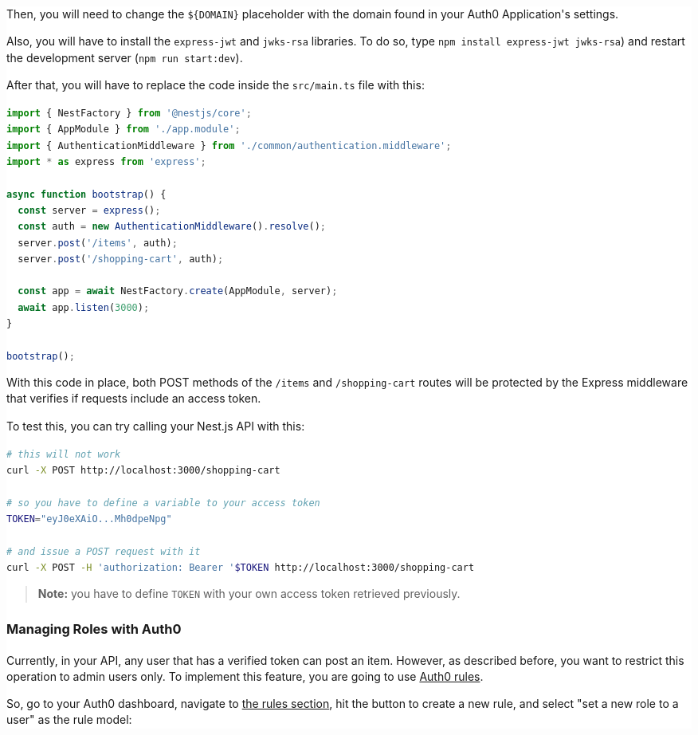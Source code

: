 ```typescript
```

Then, you will need to change the `${DOMAIN}` placeholder with the domain found in your Auth0 Application's settings.

Also, you will have to install the `express-jwt` and `jwks-rsa` libraries. To do so, type `npm install express-jwt jwks-rsa`) and restart the development server (`npm run start:dev`).

After that, you will have to replace the code inside the `src/main.ts` file with this:

```typescript
import { NestFactory } from '@nestjs/core';
import { AppModule } from './app.module';
import { AuthenticationMiddleware } from './common/authentication.middleware';
import * as express from 'express';

async function bootstrap() {
  const server = express();
  const auth = new AuthenticationMiddleware().resolve();
  server.post('/items', auth);
  server.post('/shopping-cart', auth);

  const app = await NestFactory.create(AppModule, server);
  await app.listen(3000);
}

bootstrap();
```

With this code in place, both POST methods of the `/items` and `/shopping-cart` routes will be protected by the Express middleware that verifies if requests include an access token.

To test this, you can try calling your Nest.js API with this:

```bash
# this will not work
curl -X POST http://localhost:3000/shopping-cart

# so you have to define a variable to your access token
TOKEN="eyJ0eXAiO...Mh0dpeNpg"

# and issue a POST request with it
curl -X POST -H 'authorization: Bearer '$TOKEN http://localhost:3000/shopping-cart
```

> **Note:** you have to define `TOKEN` with your own access token retrieved previously.

### Managing Roles with Auth0

Currently, in your API, any user that has a verified token can post an item. However, as described before, you want to restrict this operation to admin users only. To implement this feature, you are going to use [Auth0 rules](https://auth0.com/docs/rules/current).

So, go to your Auth0 dashboard, navigate to [the rules section](https://manage.auth0.com/#/rules), hit the button to create a new rule, and select "set a new role to a user" as the rule model:
